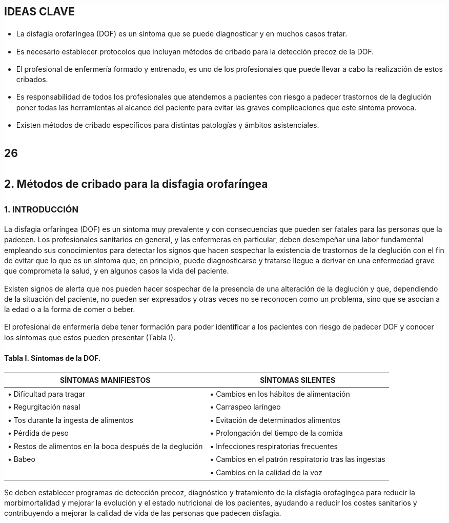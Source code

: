## IDEAS CLAVE

- La disfagia orofaríngea (DOF) es un síntoma que se puede diagnosticar y en muchos casos tratar.

- Es necesario establecer protocolos que incluyan métodos de cribado para la detección precoz de la DOF.

- El profesional de enfermería formado y entrenado, es uno de los profesionales que puede llevar a cabo la realización de estos cribados.

- Es responsabilidad de todos los profesionales que atendemos a pacientes con riesgo a padecer trastornos de la deglución poner todas las herramientas al alcance del paciente para evitar las graves complicaciones que este síntoma provoca.

- Existen métodos de cribado específicos para distintas patologías y ámbitos asistenciales.

26
---
## 2. Métodos de cribado para la disfagia orofaríngea

### 1. INTRODUCCIÓN

La disfagia orfaríngea (DOF) es un síntoma muy prevalente y con consecuencias que pueden ser fatales para las personas que la padecen. Los profesionales sanitarios en general, y las enfermeras en particular, deben desempeñar una labor fundamental empleando sus conocimientos para detectar los signos que hacen sospechar la existencia de trastornos de la deglución con el fin de evitar que lo que es un síntoma que, en principio, puede diagnosticarse y tratarse llegue a derivar en una enfermedad grave que comprometa la salud, y en algunos casos la vida del paciente.

Existen signos de alerta que nos pueden hacer sospechar de la presencia de una alteración de la deglución y que, dependiendo de la situación del paciente, no pueden ser expresados y otras veces no se reconocen como un problema, sino que se asocian a la edad o a la forma de comer o beber.

El profesional de enfermería debe tener formación para poder identificar a los pacientes con riesgo de padecer DOF y conocer los síntomas que estos pueden presentar (Tabla I).

#### Tabla I. Síntomas de la DOF.

| SÍNTOMAS MANIFIESTOS | SÍNTOMAS SILENTES |
|----------------------|-------------------|
| • Dificultad para tragar | • Cambios en los hábitos de alimentación |
| • Regurgitación nasal | • Carraspeo laríngeo |
| • Tos durante la ingesta de alimentos | • Evitación de determinados alimentos |
| • Pérdida de peso | • Prolongación del tiempo de la comida |
| • Restos de alimentos en la boca después de la deglución | • Infecciones respiratorias frecuentes |
| • Babeo | • Cambios en el patrón respiratorio tras las ingestas |
| | • Cambios en la calidad de la voz |

Se deben establecer programas de detección precoz, diagnóstico y tratamiento de la disfagia orofagíngea para reducir la morbimortalidad y mejorar la evolución y el estado nutricional de los pacientes, ayudando a reducir los costes sanitarios y contribuyendo a mejorar la calidad de vida de las personas que padecen disfagia.
